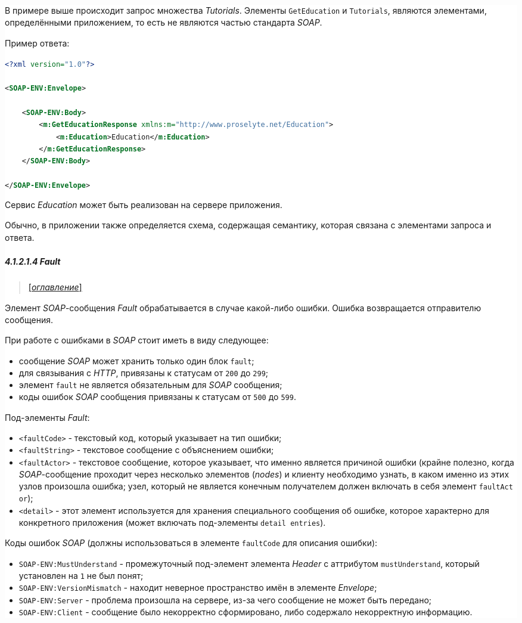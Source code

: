 В примере выше происходит запрос множества _Tutorials_. Элементы `GetEducation` и `Tutorials`, являются элементами,
определёнными приложением, то есть не являются частью стандарта _SOAP_.

Пример ответа:

```xml
<?xml version="1.0"?>

<SOAP-ENV:Envelope>

    <SOAP-ENV:Body>
        <m:GetEducationResponse xmlns:m="http://www.proselyte.net/Education">
            <m:Education>Education</m:Education>
        </m:GetEducationResponse>
    </SOAP-ENV:Body>

</SOAP-ENV:Envelope>
```

Сервис _Education_ может быть реализован на сервере приложения.

Обычно, в приложении также определяется схема, содержащая семантику, которая связана с элементами запроса и ответа.

##### 4.1.2.1.4 Fault

> [[_оглавление_]](../README.md/#41-протоколы)

Элемент _SOAP_-сообщения _Fault_ обрабатывается в случае какой-либо ошибки. Ошибка возвращается отправителю сообщения.

При работе с ошибками в _SOAP_ стоит иметь в виду следующее:

- сообщение _SOAP_ может хранить только один блок `fault`;
- для связывания с _HTTP_, привязаны к статусам от `200` до `299`;
- элемент `fault` не является обязательным для _SOAP_ сообщения;
- коды ошибок _SOAP_ сообщения привязаны к статусам от `500` до `599`.

Под-элементы _Fault_:

- `<faultCode>` - текстовый код, который указывает на тип ошибки;
- `<faultString>` - текстовое сообщение с объяснением ошибки;
- `<faultActor>` - текстовое сообщение, которое указывает, что именно является причиной ошибки (крайне полезно, когда
  _SOAP_-сообщение проходит через несколько элементов (_nodes_) и клиенту необходимо узнать, в каком именно из этих
  узлов произошла ошибка; узел, который не является конечным получателем должен включать в себя элемент `faultActor`);
- `<detail>` - этот элемент используется для хранения специального сообщения об ошибке, которое характерно для
  конкретного приложения (может включать под-элементы `detail entries`).

Коды ошибок _SOAP_ (должны использоваться в элементе `faultCode` для описания ошибки):

- `SOAP-ENV:MustUnderstand` - промежуточный под-элемент элемента _Header_ с аттрибутом `mustUnderstand`, который
  установлен на `1` не был понят;
- `SOAP-ENV:VersionMismatch` - находит неверное пространство имён в элементе _Envelope_;
- `SOAP-ENV:Server` - проблема произошла на сервере, из-за чего сообщение не может быть передано;
- `SOAP-ENV:Client` - сообщение было некорректно сформировано, либо содержало некорректную информацию.
